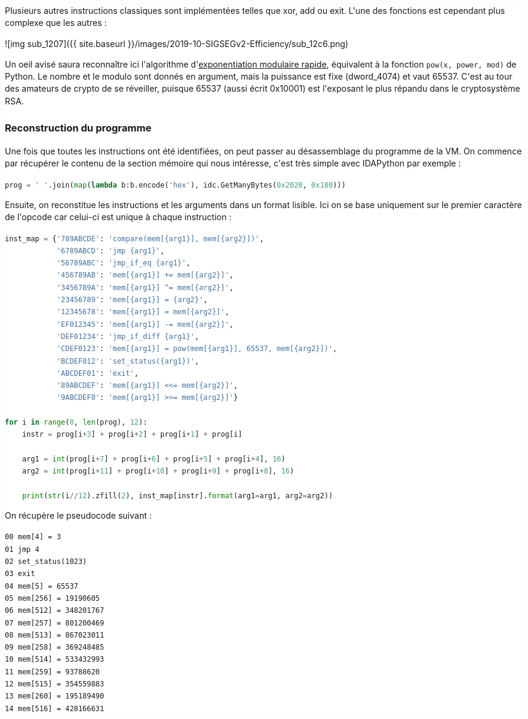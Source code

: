 Plusieurs autres instructions classiques sont implémentées telles que xor, add ou exit. L'une des fonctions est cependant plus complexe que les autres :

![img sub_1207]({{ site.baseurl }}/images/2019-10-SIGSEGv2-Efficiency/sub_12c6.png)
 
Un oeil avisé saura reconnaître ici l'algorithme d'[exponentiation modulaire rapide](https://fr.wikipedia.org/wiki/Exponentiation_rapide#Algorithme), équivalent à la fonction `pow(x, power, mod)` de Python. Le nombre et le modulo sont donnés en argument, mais la puissance est fixe (dword_4074) et vaut 65537. C'est au tour des amateurs de crypto de se réveiller, puisque 65537 (aussi écrit 0x10001) est l'exposant le plus répandu dans le cryptosystème RSA.

### Reconstruction du programme

Une fois que toutes les instructions ont été identifiées, on peut passer au désassemblage du programme de la VM. On commence par récupérer le contenu de la section mémoire qui nous intéresse, c'est très simple avec IDAPython par exemple :

```python
prog = ' '.join(map(lambda b:b.encode('hex'), idc.GetManyBytes(0x2020, 0x180)))
```

Ensuite, on reconstitue les instructions et les arguments dans un format lisible. Ici on se base uniquement sur le premier caractère de l'opcode car celui-ci est unique à chaque instruction :

```python
inst_map = {'789ABCDE': 'compare(mem[{arg1}], mem[{arg2}])',
            '6789ABCD': 'jmp {arg1}',
            '56789ABC': 'jmp_if_eq {arg1}',
            '456789AB': 'mem[{arg1}] += mem[{arg2}]',
            '3456789A': 'mem[{arg1}] ^= mem[{arg2}]',
            '23456789': 'mem[{arg1}] = {arg2}',
            '12345678': 'mem[{arg1}] = mem[{arg2}]',
            'EF012345': 'mem[{arg1}] -= mem[{arg2}]',
            'DEF01234': 'jmp_if_diff {arg1}',
            'CDEF0123': 'mem[{arg1}] = pow(mem[{arg1}], 65537, mem[{arg2}])',
            'BCDEF012': 'set_status({arg1})',
            'ABCDEF01': 'exit',
            '89ABCDEF': 'mem[{arg1}] <<= mem[{arg2}]',
            '9ABCDEF0': 'mem[{arg1}] >>= mem[{arg2}]'}

for i in range(0, len(prog), 12):
    instr = prog[i+3] + prog[i+2] + prog[i+1] + prog[i]
    
    arg1 = int(prog[i+7] + prog[i+6] + prog[i+5] + prog[i+4], 16)
    arg2 = int(prog[i+11] + prog[i+10] + prog[i+9] + prog[i+8], 16)

    print(str(i//12).zfill(2), inst_map[instr].format(arg1=arg1, arg2=arg2))
```

On récupère le pseudocode suivant :

```
00 mem[4] = 3
01 jmp 4
02 set_status(1023)
03 exit
04 mem[5] = 65537
05 mem[256] = 19190605
06 mem[512] = 348201767
07 mem[257] = 801200469
08 mem[513] = 867023011
09 mem[258] = 369248485
10 mem[514] = 533432993
11 mem[259] = 93788620
12 mem[515] = 354559883
13 mem[260] = 195189490
14 mem[516] = 428166631
```